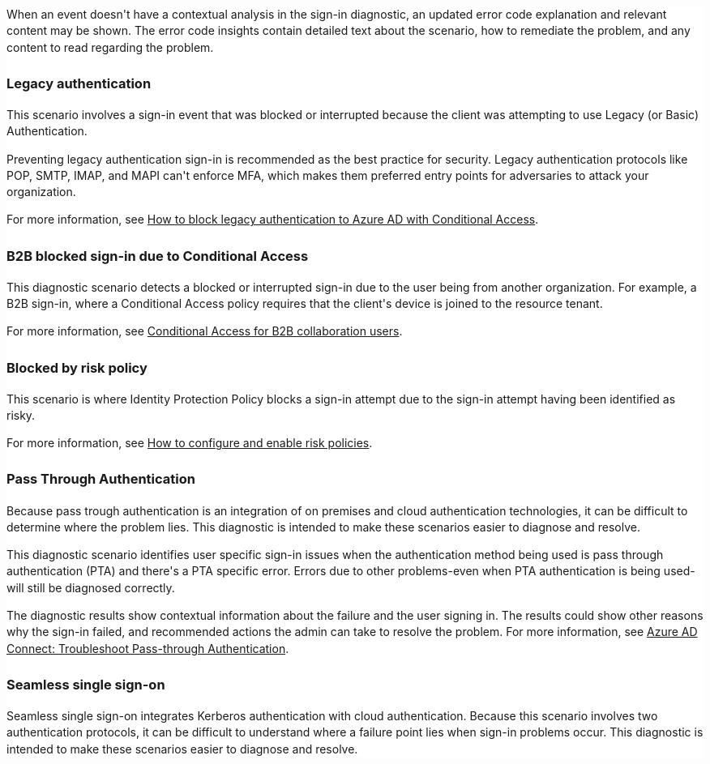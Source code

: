When an event doesn't have a contextual analysis in the sign-in diagnostic, an updated error code explanation and relevant content may be shown. The error code insights contain detailed text about the scenario, how to remediate the problem, and any content to read regarding the problem. 

### Legacy authentication 

This scenario involves a sign-in event that was blocked or interrupted because the client was attempting to use Legacy (or Basic) Authentication. 

Preventing legacy authentication sign-in is recommended as the best practice for security. Legacy authentication protocols like POP, SMTP, IMAP, and MAPI can't enforce MFA, which makes them preferred entry points for adversaries to attack your organization. 

For more information, see [How to block legacy authentication to Azure AD with Conditional Access](../conditional-access/block-legacy-authentication.md). 

### B2B blocked sign-in due to Conditional Access 

This diagnostic scenario detects a blocked or interrupted sign-in due to the user being from another organization. For example, a B2B sign-in, where a Conditional Access policy requires that the client's device is joined to the resource tenant. 

For more information, see [Conditional Access for B2B collaboration users](../external-identities/authentication-conditional-access.md). 

### Blocked by risk policy 

This scenario is where Identity Protection Policy blocks a sign-in attempt due to the sign-in attempt having been identified as risky. 

For more information, see [How to configure and enable risk policies](../identity-protection/howto-identity-protection-configure-risk-policies.md). 


### Pass Through Authentication 

Because pass trough authentication is an integration of on premises and cloud authentication technologies, it can be difficult to determine where the problem lies. This diagnostic is intended to make these scenarios easier to diagnose and resolve. 

This diagnostic scenario identifies user specific sign-in issues when the authentication method being used is pass through authentication (PTA) and there's a PTA specific error. Errors due to other problems-even when PTA authentication is being used-will still be diagnosed correctly. 

The diagnostic results show contextual information about the failure and the user signing in. The results could show other reasons why the sign-in failed, and recommended actions the admin can take to resolve the problem. For more information, see [Azure AD Connect: Troubleshoot Pass-through Authentication](../hybrid/tshoot-connect-pass-through-authentication.md). 

### Seamless single sign-on

Seamless single sign-on integrates Kerberos authentication with cloud authentication. Because this scenario involves two authentication protocols, it can be difficult to understand where a failure point lies when sign-in problems occur. This diagnostic is intended to make these scenarios easier to diagnose and resolve.
 